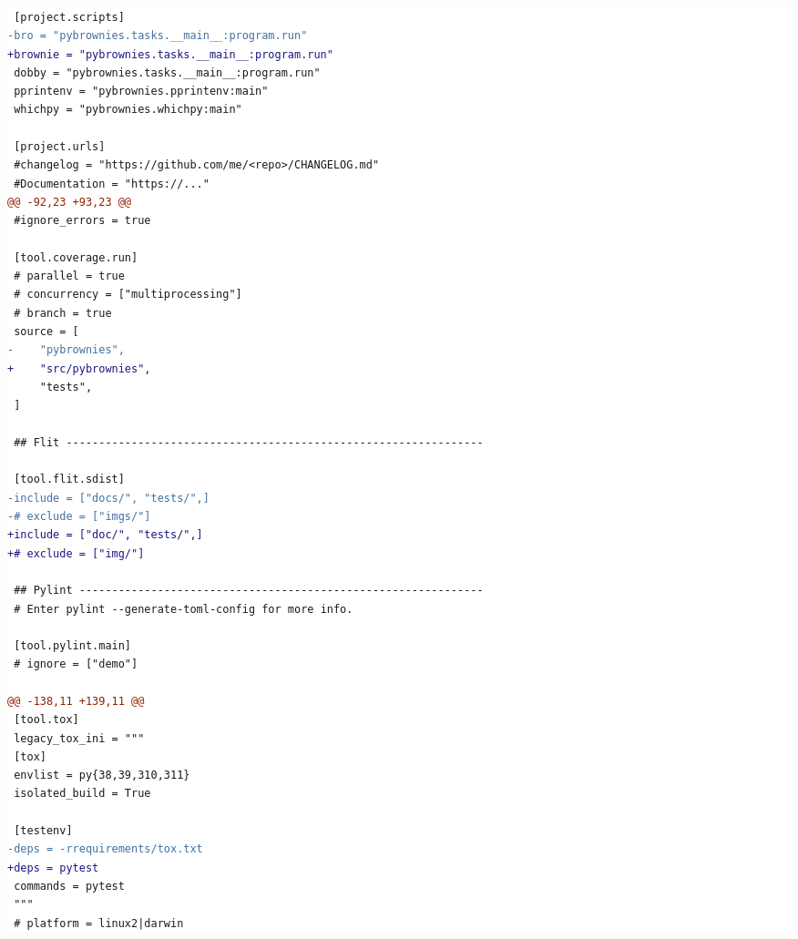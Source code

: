 ```diff
 [project.scripts]
-bro = "pybrownies.tasks.__main__:program.run"
+brownie = "pybrownies.tasks.__main__:program.run"
 dobby = "pybrownies.tasks.__main__:program.run"
 pprintenv = "pybrownies.pprintenv:main"
 whichpy = "pybrownies.whichpy:main"
 
 [project.urls]
 #changelog = "https://github.com/me/<repo>/CHANGELOG.md"
 #Documentation = "https://..."
@@ -92,23 +93,23 @@
 #ignore_errors = true
 
 [tool.coverage.run]
 # parallel = true
 # concurrency = ["multiprocessing"]
 # branch = true
 source = [
-    "pybrownies",
+    "src/pybrownies",
     "tests",
 ]
 
 ## Flit ----------------------------------------------------------------
 
 [tool.flit.sdist]
-include = ["docs/", "tests/",]
-# exclude = ["imgs/"]
+include = ["doc/", "tests/",]
+# exclude = ["img/"]
 
 ## Pylint --------------------------------------------------------------
 # Enter pylint --generate-toml-config for more info.
 
 [tool.pylint.main]
 # ignore = ["demo"]
 
@@ -138,11 +139,11 @@
 [tool.tox]
 legacy_tox_ini = """
 [tox]
 envlist = py{38,39,310,311}
 isolated_build = True
 
 [testenv]
-deps = -rrequirements/tox.txt
+deps = pytest
 commands = pytest
 """
 # platform = linux2|darwin
```
